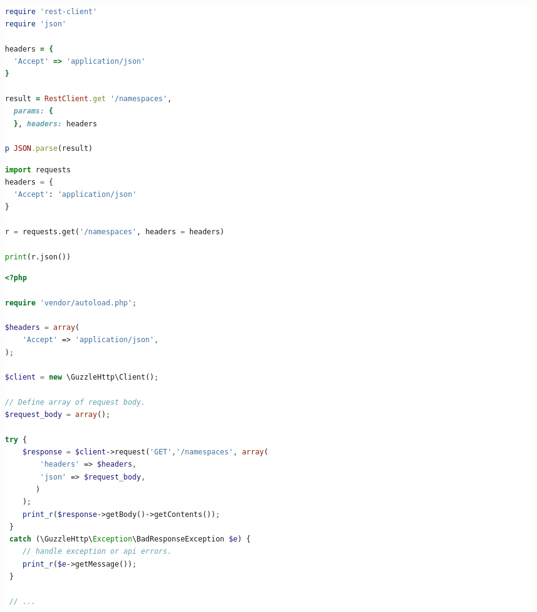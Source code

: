 ```ruby
require 'rest-client'
require 'json'

headers = {
  'Accept' => 'application/json'
}

result = RestClient.get '/namespaces',
  params: {
  }, headers: headers

p JSON.parse(result)

```

```python
import requests
headers = {
  'Accept': 'application/json'
}

r = requests.get('/namespaces', headers = headers)

print(r.json())

```

```php
<?php

require 'vendor/autoload.php';

$headers = array(
    'Accept' => 'application/json',
);

$client = new \GuzzleHttp\Client();

// Define array of request body.
$request_body = array();

try {
    $response = $client->request('GET','/namespaces', array(
        'headers' => $headers,
        'json' => $request_body,
       )
    );
    print_r($response->getBody()->getContents());
 }
 catch (\GuzzleHttp\Exception\BadResponseException $e) {
    // handle exception or api errors.
    print_r($e->getMessage());
 }

 // ...

```

